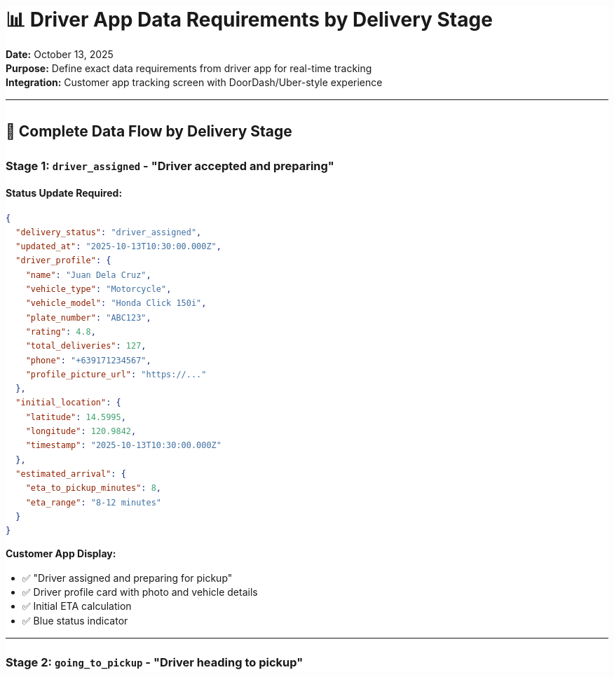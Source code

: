 # 📊 Driver App Data Requirements by Delivery Stage

**Date:** October 13, 2025  
**Purpose:** Define exact data requirements from driver app for real-time tracking  
**Integration:** Customer app tracking screen with DoorDash/Uber-style experience  

---

## 🚚 **Complete Data Flow by Delivery Stage**

### **Stage 1: `driver_assigned` - "Driver accepted and preparing"**

**Status Update Required:**
```json
{
  "delivery_status": "driver_assigned",
  "updated_at": "2025-10-13T10:30:00.000Z",
  "driver_profile": {
    "name": "Juan Dela Cruz",
    "vehicle_type": "Motorcycle", 
    "vehicle_model": "Honda Click 150i",
    "plate_number": "ABC123",
    "rating": 4.8,
    "total_deliveries": 127,
    "phone": "+639171234567",
    "profile_picture_url": "https://..."
  },
  "initial_location": {
    "latitude": 14.5995,
    "longitude": 120.9842,
    "timestamp": "2025-10-13T10:30:00.000Z"
  },
  "estimated_arrival": {
    "eta_to_pickup_minutes": 8,
    "eta_range": "8-12 minutes"
  }
}
```

**Customer App Display:**
- ✅ "Driver assigned and preparing for pickup"
- ✅ Driver profile card with photo and vehicle details
- ✅ Initial ETA calculation
- ✅ Blue status indicator

---

### **Stage 2: `going_to_pickup` - "Driver heading to pickup"**
